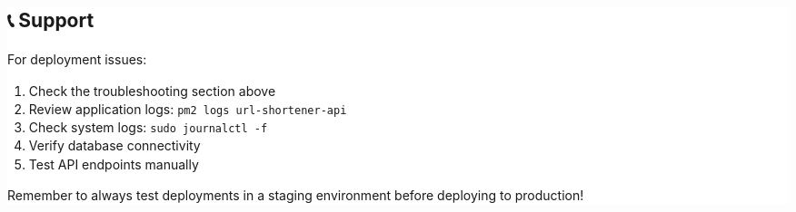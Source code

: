 ## 📞 Support

For deployment issues:

1. Check the troubleshooting section above
2. Review application logs: `pm2 logs url-shortener-api`
3. Check system logs: `sudo journalctl -f`
4. Verify database connectivity
5. Test API endpoints manually

Remember to always test deployments in a staging environment before deploying to production!